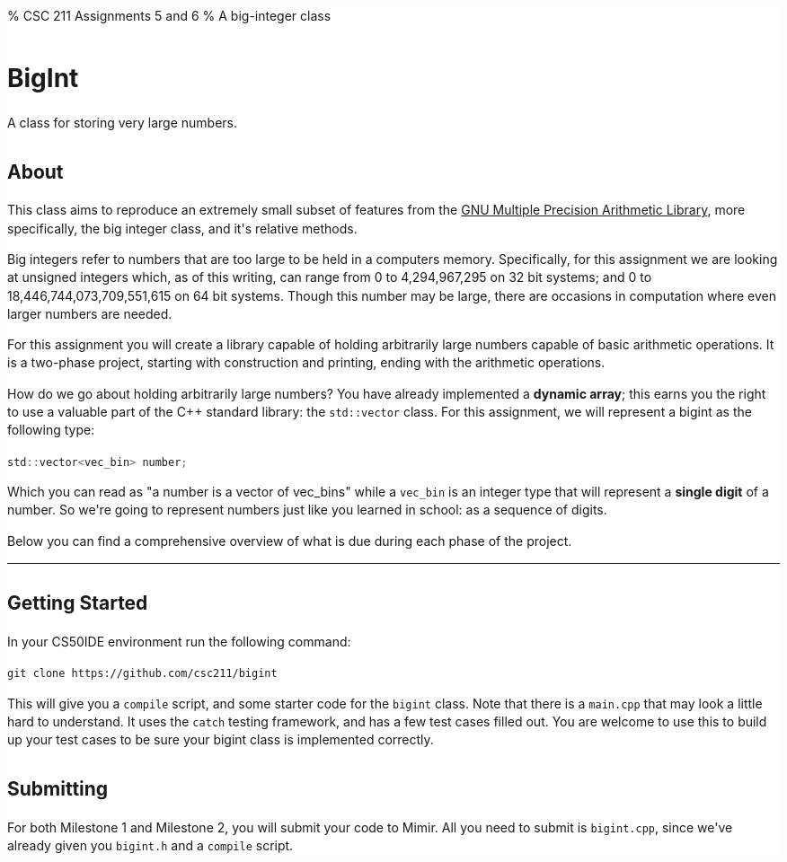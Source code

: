 % CSC 211 Assignments 5 and 6
% A big-integer class

# BigInt

A class for storing very large numbers.

## About

This class aims to reproduce an extremely small subset of features from the [GNU Multiple Precision Arithmetic Library][1], more specifically, the big integer class, and it's relative methods.

Big integers refer to numbers that are too large to be held in a computers memory. Specifically, for this assignment we are looking at unsigned integers which, as of this writing, can range from 0 to 4,294,967,295 on 32 bit systems; and 0 to 18,446,744,073,709,551,615 on 64 bit systems. Though this number may be large, there are occasions in computation where even larger numbers are needed. 

For this assignment you will create a library capable of holding arbitrarily large numbers capable of basic arithmetic operations. It is a two-phase project, starting with construction and printing, ending with the arithmetic operations. 

How do we go about holding arbitrarily large numbers? You have already implemented a **dynamic array**; this earns you the right to use a valuable part of the C++ standard library: the `std::vector` class. For this assignment, we will represent a bigint as the following type:

```C
std::vector<vec_bin> number;
```

Which you can read as "a number is a vector of vec_bins" while a `vec_bin` is an integer type that will represent a **single digit** of a number. So we're going to represent numbers just like you learned in school: as a sequence of digits. 

Below you can find a comprehensive overview of what is due during each phase of the project.

[1]: [https://gmplib.org/]

-----

## Getting Started

In your CS50IDE environment run the following command:

```
git clone https://github.com/csc211/bigint
```

This will give you a `compile` script, and some starter code for the `bigint` class. Note that there is a `main.cpp` that may look a little hard to understand. It uses the `catch` testing framework, and has a few test cases filled out. You are welcome to use this to build up your test cases to be sure your bigint class is implemented correctly.

## Submitting

For both Milestone 1 and Milestone 2, you will submit your code to Mimir. All you need to submit is `bigint.cpp`, since we've already given you `bigint.h` and a `compile` script.

